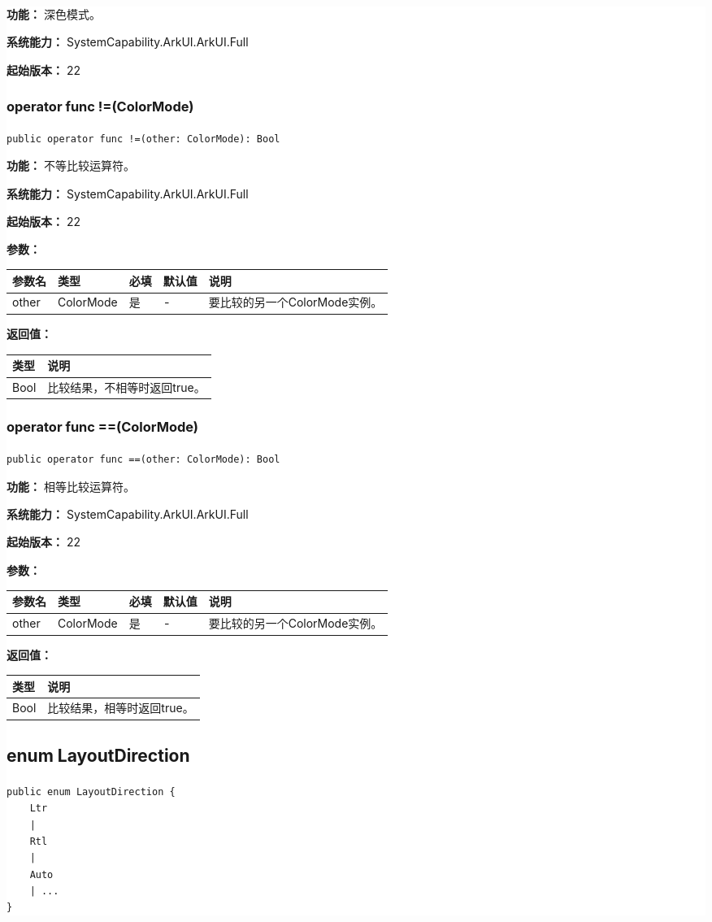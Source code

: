**功能：** 深色模式。

**系统能力：** SystemCapability.ArkUI.ArkUI.Full

**起始版本：** 22

### operator func !=(ColorMode)

```cangjie
public operator func !=(other: ColorMode): Bool
```

**功能：** 不等比较运算符。

**系统能力：** SystemCapability.ArkUI.ArkUI.Full

**起始版本：** 22

**参数：**

|参数名|类型|必填|默认值|说明|
|:---|:---|:---|:---|:---|
|other|ColorMode|是|-|要比较的另一个ColorMode实例。|

**返回值：**

|类型|说明|
|:----|:----|
|Bool|比较结果，不相等时返回true。|

### operator func ==(ColorMode)

```cangjie
public operator func ==(other: ColorMode): Bool
```

**功能：** 相等比较运算符。

**系统能力：** SystemCapability.ArkUI.ArkUI.Full

**起始版本：** 22

**参数：**

|参数名|类型|必填|默认值|说明|
|:---|:---|:---|:---|:---|
|other|ColorMode|是|-|要比较的另一个ColorMode实例。|

**返回值：**

|类型|说明|
|:----|:----|
|Bool|比较结果，相等时返回true。|

## enum LayoutDirection

```cangjie
public enum LayoutDirection {
    Ltr
    |
    Rtl
    |
    Auto
    | ...
}
```
